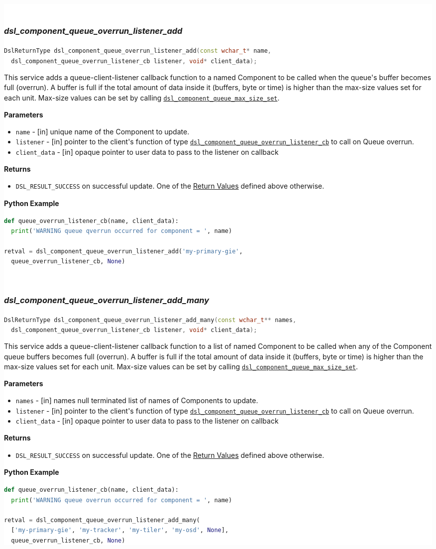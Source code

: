 <br>

### *dsl_component_queue_overrun_listener_add*
```c++
DslReturnType dsl_component_queue_overrun_listener_add(const wchar_t* name,
  dsl_component_queue_overrun_listener_cb listener, void* client_data);
```
This service adds a queue-client-listener callback function to a named Component to be called when the queue's buffer becomes full (overrun). A buffer is full if the total amount of data inside it (buffers, byte or time) is higher than the max-size values set for each unit. Max-size values can be set by calling [`dsl_component_queue_max_size_set`](#dsl_component_queue_max_size_set).

**Parameters**
* `name` - [in] unique name of the Component to update.
* `listener` - [in] pointer to the client's function of type [`dsl_component_queue_overrun_listener_cb`](#dsl_component_queue_overrun_listener_cb) to call on Queue overrun.
* `client_data` - [in] opaque pointer to user data to pass to the listener on callback

**Returns**
* `DSL_RESULT_SUCCESS` on successful update. One of the [Return Values](#return-values) defined above otherwise.

**Python Example**
```Python
def queue_overrun_listener_cb(name, client_data):
  print('WARNING queue qverrun occurred for component = ', name)

retval = dsl_component_queue_overrun_listener_add('my-primary-gie',
  queue_overrun_listener_cb, None)
```

<br>

### *dsl_component_queue_overrun_listener_add_many*
```c++
DslReturnType dsl_component_queue_overrun_listener_add_many(const wchar_t** names,
  dsl_component_queue_overrun_listener_cb listener, void* client_data);
```
This service adds a queue-client-listener callback function to a list of named Component to be called when any of the Component queue buffers becomes full (overrun). A buffer is full if the total amount of data inside it (buffers, byte or time) is higher than the max-size values set for each unit. Max-size values can be set by calling [`dsl_component_queue_max_size_set`](#dsl_component_queue_max_size_set).

**Parameters**
* `names` - [in] names null terminated list of names of Components to update.
* `listener` - [in] pointer to the client's function of type [`dsl_component_queue_overrun_listener_cb`](#dsl_component_queue_overrun_listener_cb) to call on Queue overrun.
* `client_data` - [in] opaque pointer to user data to pass to the listener on callback

**Returns**
* `DSL_RESULT_SUCCESS` on successful update. One of the [Return Values](#return-values) defined above otherwise.

**Python Example**
```Python
def queue_overrun_listener_cb(name, client_data):
  print('WARNING queue overrun occurred for component = ', name)

retval = dsl_component_queue_overrun_listener_add_many(
  ['my-primary-gie', 'my-tracker', 'my-tiler', 'my-osd', None],
  queue_overrun_listener_cb, None)
```

